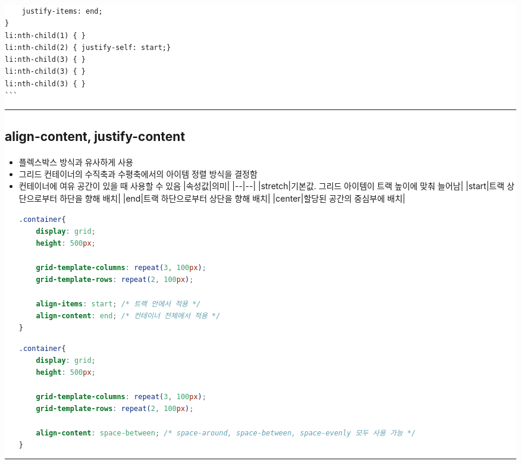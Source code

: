         justify-items: end;
    }
    li:nth-child(1) { }
    li:nth-child(2) { justify-self: start;}
    li:nth-child(3) { }
    li:nth-child(3) { }
    li:nth-child(3) { }
    ```
___
## align-content, justify-content
- 플렉스박스 방식과 유사하게 사용
- 그리드 컨테이너의 수직축과 수평축에서의 아이템 정렬 방식을 결정함
- 컨테이너에 여유 공간이 있을 때 사용할 수 있음
    |속성값|의미|
    |--|--|
    |stretch|기본값. 그리드 아이템이 트랙 높이에 맞춰 늘어남|
    |start|트랙 상단으로부터 하단을 향해 배치|
    |end|트랙 하단으로부터 상단을 향해 배치|
    |center|할당된 공간의 중심부에 배치|
    ```CSS
    .container{
        display: grid;
        height: 500px;

        grid-template-columns: repeat(3, 100px);
        grid-template-rows: repeat(2, 100px);

        align-items: start; /* 트랙 안에서 적용 */
        align-content: end; /* 컨테이너 전체에서 적용 */
    }
    ```
    ```CSS
    .container{
        display: grid;
        height: 500px;

        grid-template-columns: repeat(3, 100px);
        grid-template-rows: repeat(2, 100px);

        align-content: space-between; /* space-around, space-between, space-evenly 모두 사용 가능 */
    }
    ```
___